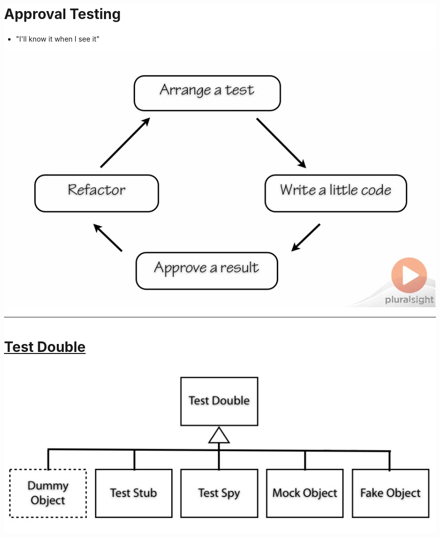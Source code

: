
# Approval Testing

- "I'll know it when I see it"

![](./images/approval-testing.png)


***


# [Test Double](https://en.wikipedia.org/wiki/Test_Double)

![](./images/test-double.png)
